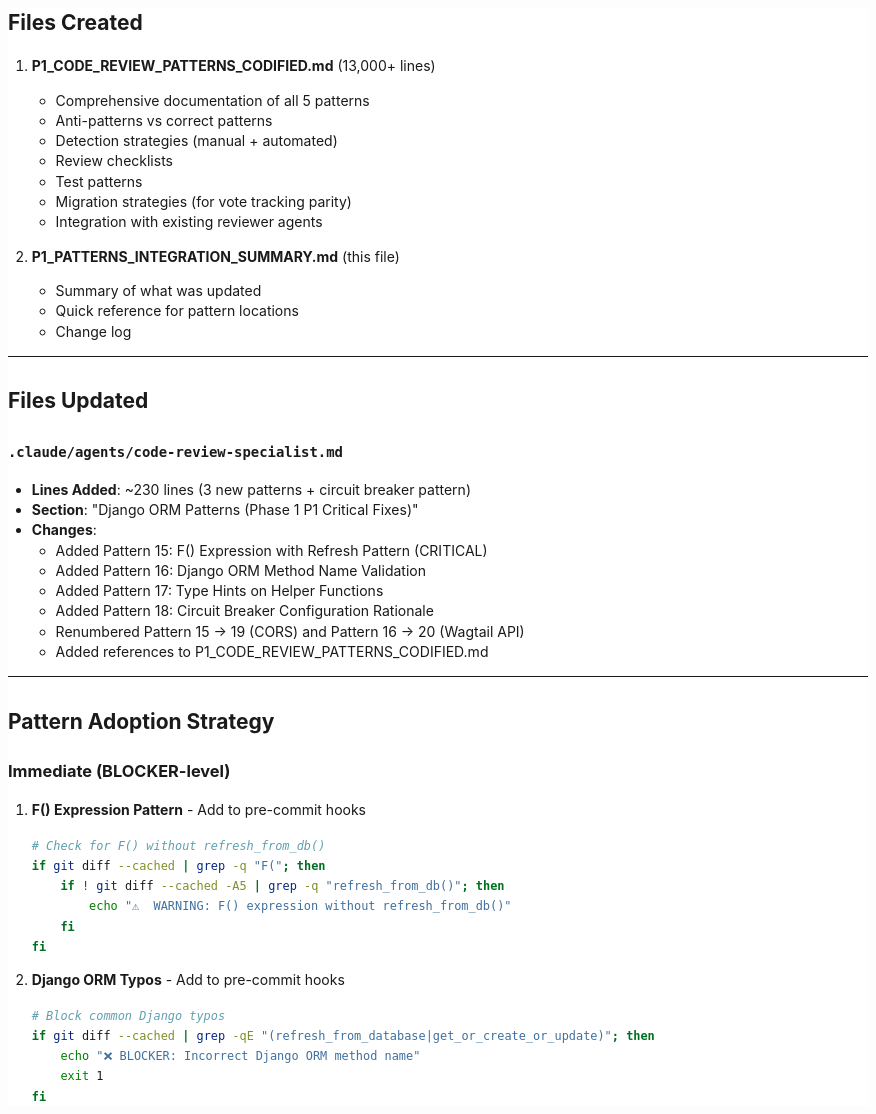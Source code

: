 
## Files Created

1. **P1_CODE_REVIEW_PATTERNS_CODIFIED.md** (13,000+ lines)
   - Comprehensive documentation of all 5 patterns
   - Anti-patterns vs correct patterns
   - Detection strategies (manual + automated)
   - Review checklists
   - Test patterns
   - Migration strategies (for vote tracking parity)
   - Integration with existing reviewer agents

2. **P1_PATTERNS_INTEGRATION_SUMMARY.md** (this file)
   - Summary of what was updated
   - Quick reference for pattern locations
   - Change log

---

## Files Updated

### `.claude/agents/code-review-specialist.md`
- **Lines Added**: ~230 lines (3 new patterns + circuit breaker pattern)
- **Section**: "Django ORM Patterns (Phase 1 P1 Critical Fixes)"
- **Changes**:
  - Added Pattern 15: F() Expression with Refresh Pattern (CRITICAL)
  - Added Pattern 16: Django ORM Method Name Validation
  - Added Pattern 17: Type Hints on Helper Functions
  - Added Pattern 18: Circuit Breaker Configuration Rationale
  - Renumbered Pattern 15 → 19 (CORS) and Pattern 16 → 20 (Wagtail API)
  - Added references to P1_CODE_REVIEW_PATTERNS_CODIFIED.md

---

## Pattern Adoption Strategy

### Immediate (BLOCKER-level)
1. **F() Expression Pattern** - Add to pre-commit hooks
   ```bash
   # Check for F() without refresh_from_db()
   if git diff --cached | grep -q "F("; then
       if ! git diff --cached -A5 | grep -q "refresh_from_db()"; then
           echo "⚠️  WARNING: F() expression without refresh_from_db()"
       fi
   fi
   ```

2. **Django ORM Typos** - Add to pre-commit hooks
   ```bash
   # Block common Django typos
   if git diff --cached | grep -qE "(refresh_from_database|get_or_create_or_update)"; then
       echo "❌ BLOCKER: Incorrect Django ORM method name"
       exit 1
   fi
   ```
